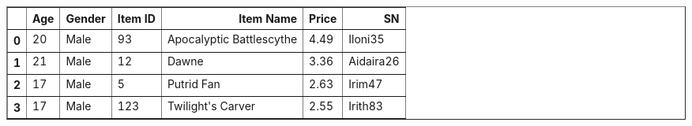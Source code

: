 


<div>
<style>
    .dataframe thead tr:only-child th {
        text-align: right;
    }

    .dataframe thead th {
        text-align: left;
    }

    .dataframe tbody tr th {
        vertical-align: top;
    }
</style>
<table border="1" class="dataframe">
  <thead>
    <tr style="text-align: right;">
      <th></th>
      <th>Age</th>
      <th>Gender</th>
      <th>Item ID</th>
      <th>Item Name</th>
      <th>Price</th>
      <th>SN</th>
    </tr>
  </thead>
  <tbody>
    <tr>
      <th>0</th>
      <td>20</td>
      <td>Male</td>
      <td>93</td>
      <td>Apocalyptic Battlescythe</td>
      <td>4.49</td>
      <td>Iloni35</td>
    </tr>
    <tr>
      <th>1</th>
      <td>21</td>
      <td>Male</td>
      <td>12</td>
      <td>Dawne</td>
      <td>3.36</td>
      <td>Aidaira26</td>
    </tr>
    <tr>
      <th>2</th>
      <td>17</td>
      <td>Male</td>
      <td>5</td>
      <td>Putrid Fan</td>
      <td>2.63</td>
      <td>Irim47</td>
    </tr>
    <tr>
      <th>3</th>
      <td>17</td>
      <td>Male</td>
      <td>123</td>
      <td>Twilight's Carver</td>
      <td>2.55</td>
      <td>Irith83</td>
    </tr>